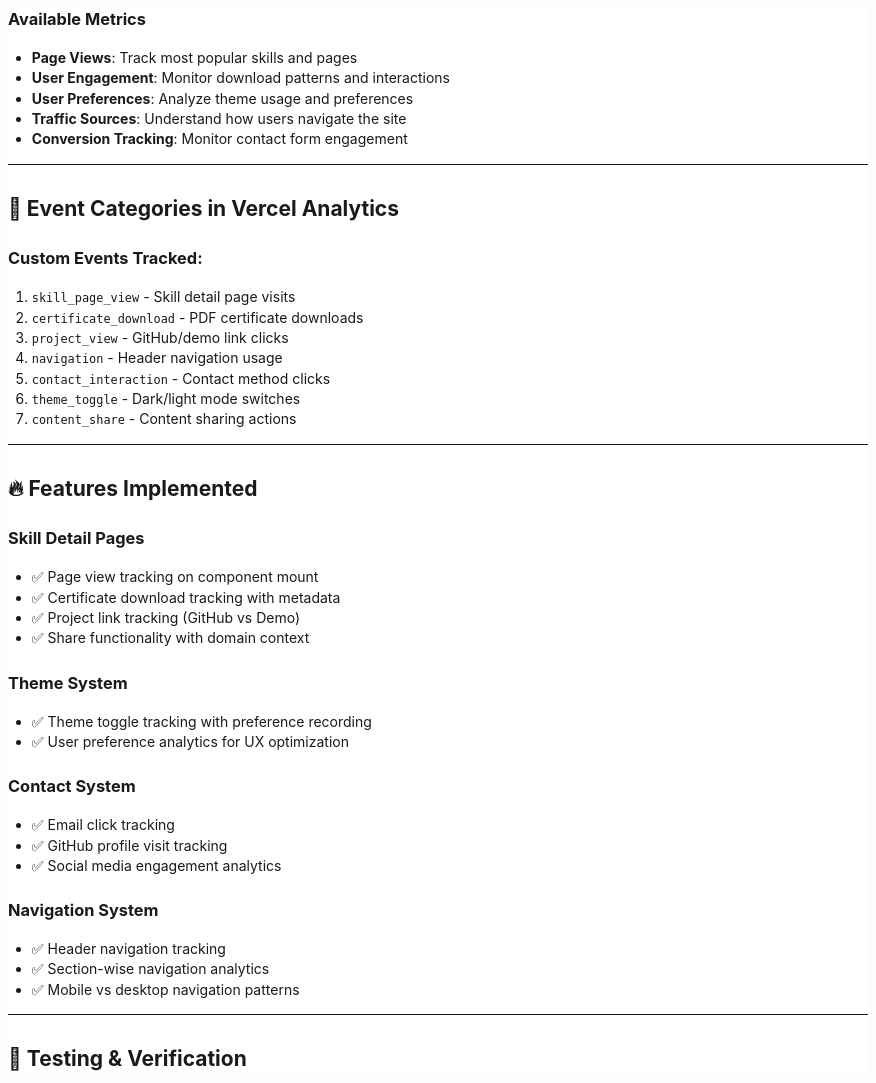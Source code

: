### **Available Metrics**
- **Page Views**: Track most popular skills and pages
- **User Engagement**: Monitor download patterns and interactions
- **User Preferences**: Analyze theme usage and preferences
- **Traffic Sources**: Understand how users navigate the site
- **Conversion Tracking**: Monitor contact form engagement

---

## 🎯 Event Categories in Vercel Analytics

### **Custom Events Tracked:**
1. `skill_page_view` - Skill detail page visits
2. `certificate_download` - PDF certificate downloads
3. `project_view` - GitHub/demo link clicks
4. `navigation` - Header navigation usage
5. `contact_interaction` - Contact method clicks
6. `theme_toggle` - Dark/light mode switches
7. `content_share` - Content sharing actions

---

## 🔥 Features Implemented

### **Skill Detail Pages**
- ✅ Page view tracking on component mount
- ✅ Certificate download tracking with metadata
- ✅ Project link tracking (GitHub vs Demo)
- ✅ Share functionality with domain context

### **Theme System**
- ✅ Theme toggle tracking with preference recording
- ✅ User preference analytics for UX optimization

### **Contact System**
- ✅ Email click tracking
- ✅ GitHub profile visit tracking
- ✅ Social media engagement analytics

### **Navigation System**
- ✅ Header navigation tracking
- ✅ Section-wise navigation analytics
- ✅ Mobile vs desktop navigation patterns

---

## 🚀 Testing & Verification
